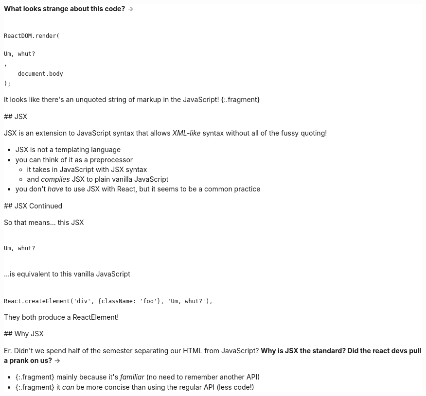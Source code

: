 __What looks strange about this code?__ &rarr;

<pre><code data-trim contenteditable>
ReactDOM.render(
	<div className="foo">Um, whut?</div>, 
	document.body
);
</code></pre>

It looks like there's an unquoted string of markup in the JavaScript!
{:.fragment}

</section>

<section markdown="block">
## JSX

JSX is an extension to JavaScript syntax that allows _XML-like_ syntax without all of the fussy quoting!

* JSX is not a templating language
* you can think of it as a preprocessor
	* it takes in JavaScript with JSX syntax
	* and _compiles_ JSX to plain vanilla JavaScript 
* you don't _have_ to use JSX with React, but it seems to be a common practice
	
	

</section>

<section markdown="block">
## JSX Continued

So that means... this JSX

<pre><code data-trim contenteditable>
<div className="foo">Um, whut?</div>
</code></pre>

...is equivalent to this vanilla JavaScript

<pre><code data-trim contenteditable>
React.createElement('div', {className: 'foo'}, 'Um, whut?'), 
</code></pre>

They both produce a ReactElement!
</section>

<section markdown="block">
## Why JSX

Er. Didn't we spend half of the semester separating our HTML from JavaScript? __Why is JSX the standard? Did the react devs pull a prank on us?__ &rarr;

* {:.fragment} mainly because it's _familiar_ (no need to remember another API)
* {:.fragment} it _can_ be more concise than using the regular API (less code!)
</section>
